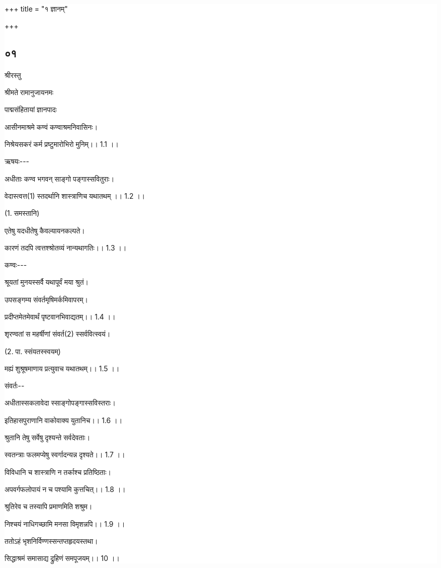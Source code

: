 +++
title = "१ ज्ञानम्"

+++


## ०१ 
श्रीरस्तु

श्रीमते रामानुजायनमः

पाद्मसंहितायां ज्ञानपादः

आसीनमाश्रमे कण्वं कण्वाश्रमनिवासिनः।

निश्रेयसकरं कर्म प्रष्टुमारोभिरो मुनिम्।। 1.1 ।।

ऋषयः---

अधीताः कण्व भगवन् साङ्गो पङ्गास्सवितुराः।

वेदास्त्वत्त(1) स्तदर्थानि शास्त्राणिच यथातथम् ।। 1.2 ।।

(1. समस्तानि)

एतेषु यदधीतेषु कैवल्यायनकल्पते।

कारणं तदपि त्वत्तश्श्रोतव्यं नान्यथागतिः।। 1.3 ।।

कण्वः---

श्रूयतां मुनयस्सर्वै यथापूर्वं मया श्रुतं।

उपसङ्गम्य संवर्तमृषिमर्कमिवापरम्।

प्रदीप्तमेतमेवार्थं पृष्टवानभिवाद्यतम्।। 1.4 ।।

शृरण्वतां स महर्षीणां संवर्त(2) स्सर्ववित्स्वयं।

(2. पा. स्संयतस्स्वयम्)

मह्यं शुश्रूषमाणाय प्रत्युवाच यथातथम्।। 1.5 ।।

संवर्तः--

अधीतास्सकलावेदा स्साङ्गोपङ्गास्सविस्तराः।

इतिहासपुराणानि वाकोवाक्य युतानिच।। 1.6 ।।

श्रुतानि तेषु सर्वेषु दृश्यन्ते सर्वदेवताः।

स्वतन्त्राः फलमप्येषु स्वर्गादन्यन्न दृश्यते।। 1.7 ।।

विविधानि च शास्त्राणि न तर्काश्च प्रतिष्ठिताः।

अपवर्गफलोपायं न च पश्यामि कुत्तचित्।। 1.8 ।।

श्रुतिरेव च तस्यापि प्रमाणमिति शश्रुम।

निश्चयं नाधिगच्छामि मनसा विमृशन्नपि।। 1.9 ।।

ततोऽहं भृशनिर्विण्णस्सन्तप्तहृदयस्तथा।

सिद्धाश्रमं समासाद्य द्रुहिणं समपूजयम्।। 10 ।।
